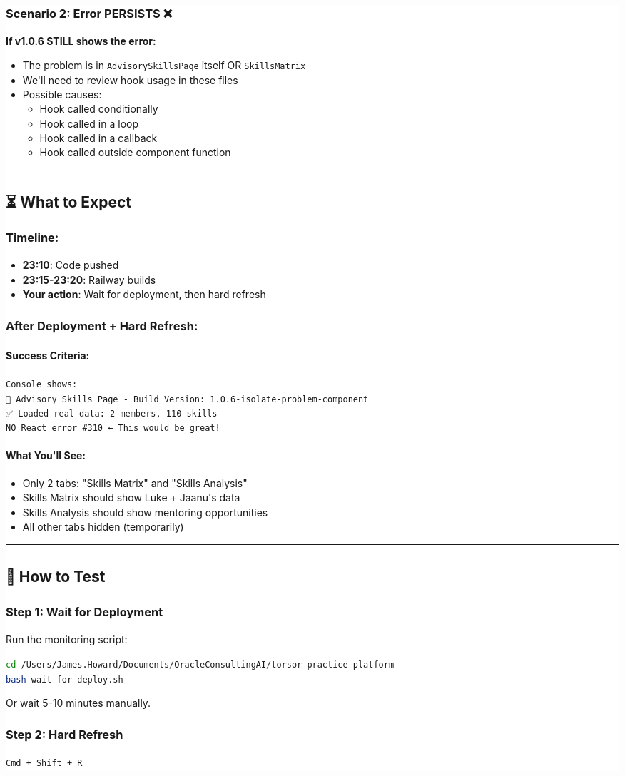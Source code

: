 ### Scenario 2: Error PERSISTS ❌
**If v1.0.6 STILL shows the error:**
- The problem is in `AdvisorySkillsPage` itself OR `SkillsMatrix`
- We'll need to review hook usage in these files
- Possible causes:
  - Hook called conditionally
  - Hook called in a loop
  - Hook called in a callback
  - Hook called outside component function

---

## ⏳ **What to Expect**

### Timeline:
- **23:10**: Code pushed
- **23:15-23:20**: Railway builds
- **Your action**: Wait for deployment, then hard refresh

### After Deployment + Hard Refresh:

#### Success Criteria:
```
Console shows:
🎯 Advisory Skills Page - Build Version: 1.0.6-isolate-problem-component
✅ Loaded real data: 2 members, 110 skills
NO React error #310 ← This would be great!
```

#### What You'll See:
- Only 2 tabs: "Skills Matrix" and "Skills Analysis"
- Skills Matrix should show Luke + Jaanu's data
- Skills Analysis should show mentoring opportunities
- All other tabs hidden (temporarily)

---

## 🚀 **How to Test**

### Step 1: Wait for Deployment
Run the monitoring script:
```bash
cd /Users/James.Howard/Documents/OracleConsultingAI/torsor-practice-platform
bash wait-for-deploy.sh
```

Or wait 5-10 minutes manually.

### Step 2: Hard Refresh
```
Cmd + Shift + R
```
